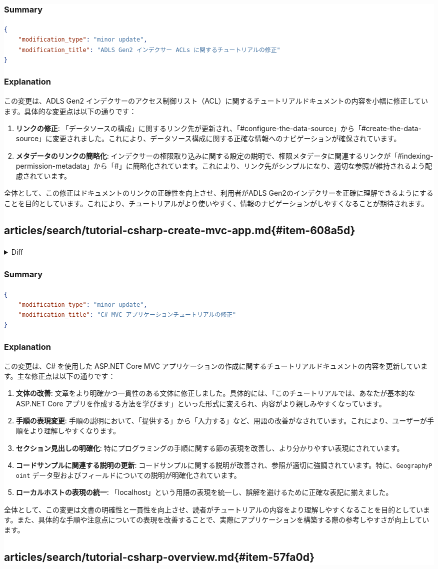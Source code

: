 ### Summary

```json
{
    "modification_type": "minor update",
    "modification_title": "ADLS Gen2 インデクサー ACLs に関するチュートリアルの修正"
}
```

### Explanation
この変更は、ADLS Gen2 インデクサーのアクセス制御リスト（ACL）に関するチュートリアルドキュメントの内容を小幅に修正しています。具体的な変更点は以下の通りです：

1. **リンクの修正**: 「データソースの構成」に関するリンク先が更新され、「#configure-the-data-source」から「#create-the-data-source」に変更されました。これにより、データソース構成に関する正確な情報へのナビゲーションが確保されています。

2. **メタデータのリンクの簡略化**: インデクサーの権限取り込みに関する設定の説明で、権限メタデータに関連するリンクが「#indexing-permission-metadata」から「#」に簡略化されています。これにより、リンク先がシンプルになり、適切な参照が維持されるよう配慮されています。

全体として、この修正はドキュメントのリンクの正確性を向上させ、利用者がADLS Gen2のインデクサーを正確に理解できるようにすることを目的としています。これにより、チュートリアルがより使いやすく、情報のナビゲーションがしやすくなることが期待されます。

## articles/search/tutorial-csharp-create-mvc-app.md{#item-608a5d}

<details><summary>Diff</summary></details>

### Summary

```json
{
    "modification_type": "minor update",
    "modification_title": "C# MVC アプリケーションチュートリアルの修正"
}
```

### Explanation
この変更は、C# を使用した ASP.NET Core MVC アプリケーションの作成に関するチュートリアルドキュメントの内容を更新しています。主な修正点は以下の通りです：

1. **文体の改善**: 文章をより明確かつ一貫性のある文体に修正しました。具体的には、「このチュートリアルでは、あなたが基本的な ASP.NET Core アプリを作成する方法を学びます」といった形式に変えられ、内容がより親しみやすくなっています。

2. **手順の表現変更**: 手順の説明において、「提供する」から「入力する」など、用語の改善がなされています。これにより、ユーザーが手順をより理解しやすくなります。

3. **セクション見出しの明確化**: 特にプログラミングの手順に関する節の表現を改善し、より分かりやすい表現にされています。

4. **コードサンプルに関連する説明の更新**: コードサンプルに関する説明が改善され、参照が適切に強調されています。特に、`GeographyPoint` データ型およびフィールドについての説明が明確化されています。

5. **ローカルホストの表現の統一**: 「localhost」という用語の表現を統一し、誤解を避けるために正確な表記に揃えました。

全体として、この変更は文書の明確性と一貫性を向上させ、読者がチュートリアルの内容をより理解しやすくなることを目的としています。また、具体的な手順や注意点についての表現を改善することで、実際にアプリケーションを構築する際の参考しやすさが向上しています。

## articles/search/tutorial-csharp-overview.md{#item-57fa0d}
